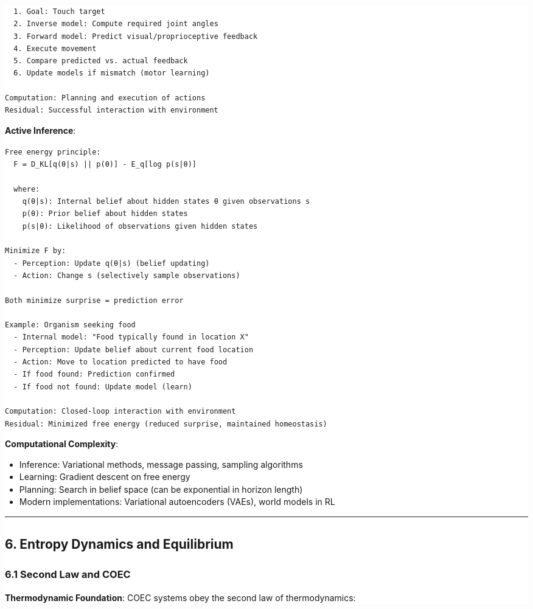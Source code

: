 ```
  1. Goal: Touch target
  2. Inverse model: Compute required joint angles
  3. Forward model: Predict visual/proprioceptive feedback
  4. Execute movement
  5. Compare predicted vs. actual feedback
  6. Update models if mismatch (motor learning)

Computation: Planning and execution of actions
Residual: Successful interaction with environment
```

**Active Inference**:
```
Free energy principle:
  F = D_KL[q(θ|s) || p(θ)] - E_q[log p(s|θ)]
  
  where:
    q(θ|s): Internal belief about hidden states θ given observations s
    p(θ): Prior belief about hidden states
    p(s|θ): Likelihood of observations given hidden states

Minimize F by:
  - Perception: Update q(θ|s) (belief updating)
  - Action: Change s (selectively sample observations)

Both minimize surprise = prediction error

Example: Organism seeking food
  - Internal model: "Food typically found in location X"
  - Perception: Update belief about current food location
  - Action: Move to location predicted to have food
  - If food found: Prediction confirmed
  - If food not found: Update model (learn)

Computation: Closed-loop interaction with environment
Residual: Minimized free energy (reduced surprise, maintained homeostasis)
```

**Computational Complexity**:
- Inference: Variational methods, message passing, sampling algorithms
- Learning: Gradient descent on free energy
- Planning: Search in belief space (can be exponential in horizon length)
- Modern implementations: Variational autoencoders (VAEs), world models in RL

---

## 6. Entropy Dynamics and Equilibrium

### 6.1 Second Law and COEC

**Thermodynamic Foundation**: COEC systems obey the second law of thermodynamics:
